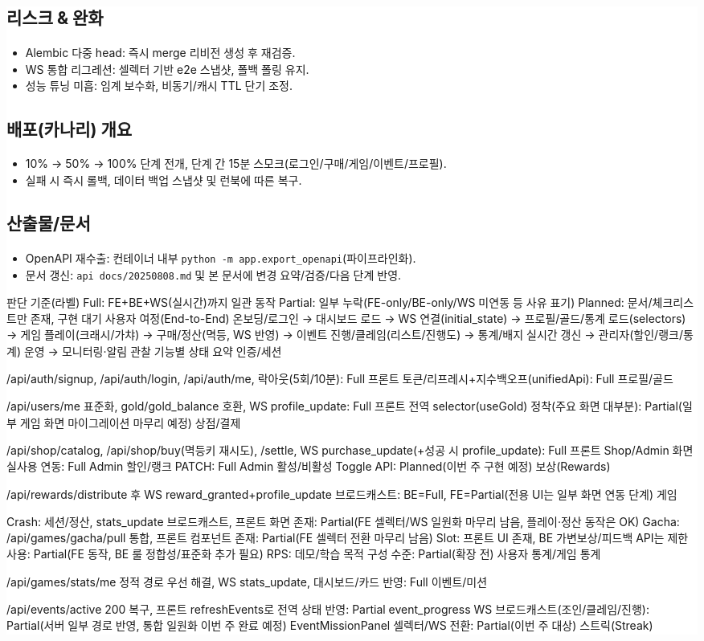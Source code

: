 ## 리스크 & 완화
- Alembic 다중 head: 즉시 merge 리비전 생성 후 재검증.
- WS 통합 리그레션: 셀렉터 기반 e2e 스냅샷, 폴백 폴링 유지.
- 성능 튜닝 미흡: 임계 보수화, 비동기/캐시 TTL 단기 조정.

## 배포(카나리) 개요
- 10% → 50% → 100% 단계 전개, 단계 간 15분 스모크(로그인/구매/게임/이벤트/프로필).
- 실패 시 즉시 롤백, 데이터 백업 스냅샷 및 런북에 따른 복구.

## 산출물/문서
- OpenAPI 재수출: 컨테이너 내부 `python -m app.export_openapi`(파이프라인화).
- 문서 갱신: `api docs/20250808.md` 및 본 문서에 변경 요약/검증/다음 단계 반영.


판단 기준(라벨)
Full: FE+BE+WS(실시간)까지 일관 동작
Partial: 일부 누락(FE-only/BE-only/WS 미연동 등 사유 표기)
Planned: 문서/체크리스트만 존재, 구현 대기
사용자 여정(End-to-End)
온보딩/로그인 → 대시보드 로드 → WS 연결(initial_state) → 프로필/골드/통계 로드(selectors) → 게임 플레이(크래시/가챠) → 구매/정산(멱등, WS 반영) → 이벤트 진행/클레임(리스트/진행도) → 통계/배지 실시간 갱신 → 관리자(할인/랭크/통계) 운영 → 모니터링·알림 관찰
기능별 상태 요약
인증/세션

/api/auth/signup, /api/auth/login, /api/auth/me, 락아웃(5회/10분): Full
프론트 토큰/리프레시+지수백오프(unifiedApi): Full
프로필/골드

/api/users/me 표준화, gold/gold_balance 호환, WS profile_update: Full
프론트 전역 selector(useGold) 정착(주요 화면 대부분): Partial(일부 게임 화면 마이그레이션 마무리 예정)
상점/결제

/api/shop/catalog, /api/shop/buy(멱등키 재시도), /settle, WS purchase_update(+성공 시 profile_update): Full
프론트 Shop/Admin 화면 실사용 연동: Full
Admin 할인/랭크 PATCH: Full
Admin 활성/비활성 Toggle API: Planned(이번 주 구현 예정)
보상(Rewards)

/api/rewards/distribute 후 WS reward_granted+profile_update 브로드캐스트: BE=Full, FE=Partial(전용 UI는 일부 화면 연동 단계)
게임

Crash: 세션/정산, stats_update 브로드캐스트, 프론트 화면 존재: Partial(FE 셀렉터/WS 일원화 마무리 남음, 플레이·정산 동작은 OK)
Gacha: /api/games/gacha/pull 통합, 프론트 컴포넌트 존재: Partial(FE 셀렉터 전환 마무리 남음)
Slot: 프론트 UI 존재, BE 가변보상/피드백 API는 제한 사용: Partial(FE 동작, BE 룰 정합성/표준화 추가 필요)
RPS: 데모/학습 목적 구성 수준: Partial(확장 전)
사용자 통계/게임 통계

/api/games/stats/me 정적 경로 우선 해결, WS stats_update, 대시보드/카드 반영: Full
이벤트/미션

/api/events/active 200 복구, 프론트 refreshEvents로 전역 상태 반영: Partial
event_progress WS 브로드캐스트(조인/클레임/진행): Partial(서버 일부 경로 반영, 통합 일원화 이번 주 완료 예정)
EventMissionPanel 셀렉터/WS 전환: Partial(이번 주 대상)
스트릭(Streak)
